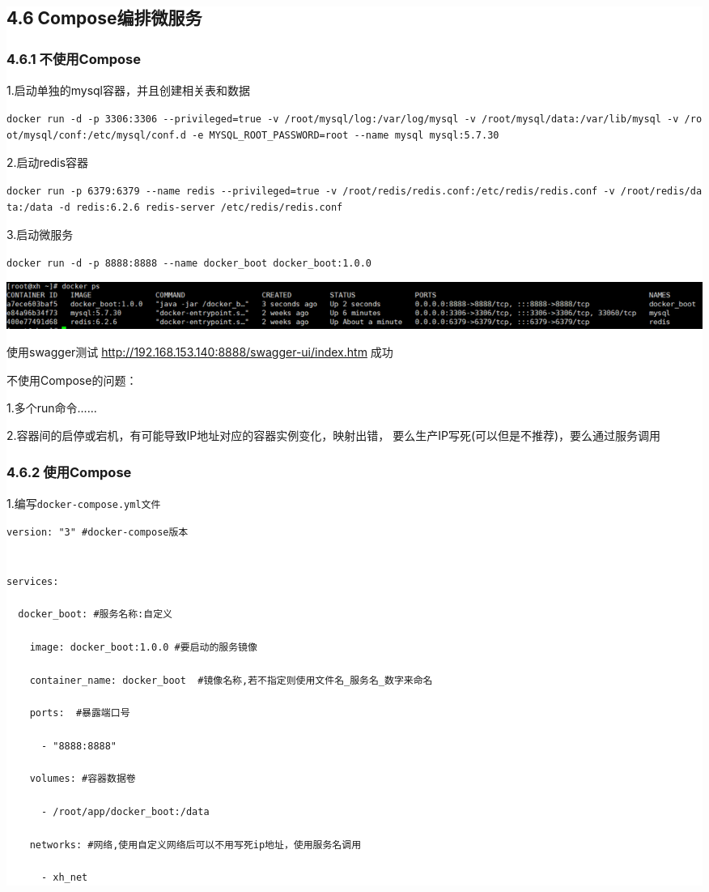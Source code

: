 

## 4.6  Compose编排微服务

### 4.6.1 不使用Compose

1.启动单独的mysql容器，并且创建相关表和数据

```shell
docker run -d -p 3306:3306 --privileged=true -v /root/mysql/log:/var/log/mysql -v /root/mysql/data:/var/lib/mysql -v /root/mysql/conf:/etc/mysql/conf.d -e MYSQL_ROOT_PASSWORD=root --name mysql mysql:5.7.30
```

2.启动redis容器

```shell
docker run -p 6379:6379 --name redis --privileged=true -v /root/redis/redis.conf:/etc/redis/redis.conf -v /root/redis/data:/data -d redis:6.2.6 redis-server /etc/redis/redis.conf
```

3.启动微服务

```shell
docker run -d -p 8888:8888 --name docker_boot docker_boot:1.0.0
```

![image-20220723012805571](img.assets\image-20220723012805571.png)

使用swagger测试 http://192.168.153.140:8888/swagger-ui/index.htm 成功



不使用Compose的问题：

1.多个run命令......

2.容器间的启停或宕机，有可能导致IP地址对应的容器实例变化，映射出错， 要么生产IP写死(可以但是不推荐)，要么通过服务调用



### 4.6.2  使用Compose

1.编写`docker-compose.yml文件`

```
version: "3" #docker-compose版本

 
services:

  docker_boot: #服务名称:自定义

    image: docker_boot:1.0.0 #要启动的服务镜像
 
    container_name: docker_boot  #镜像名称,若不指定则使用文件名_服务名_数字来命名

    ports:  #暴露端口号

      - "8888:8888" 

    volumes: #容器数据卷

      - /root/app/docker_boot:/data

    networks: #网络,使用自定义网络后可以不用写死ip地址，使用服务名调用

      - xh_net 
```